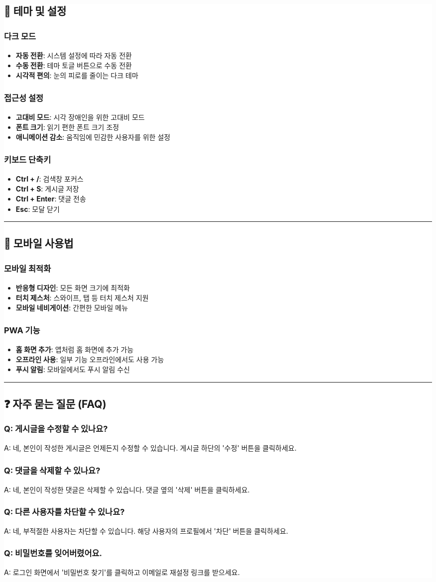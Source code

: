 
## 🎨 테마 및 설정

### 다크 모드
- **자동 전환**: 시스템 설정에 따라 자동 전환
- **수동 전환**: 테마 토글 버튼으로 수동 전환
- **시각적 편의**: 눈의 피로를 줄이는 다크 테마

### 접근성 설정
- **고대비 모드**: 시각 장애인을 위한 고대비 모드
- **폰트 크기**: 읽기 편한 폰트 크기 조정
- **애니메이션 감소**: 움직임에 민감한 사용자를 위한 설정

### 키보드 단축키
- **Ctrl + /**: 검색창 포커스
- **Ctrl + S**: 게시글 저장
- **Ctrl + Enter**: 댓글 전송
- **Esc**: 모달 닫기

---

## 📱 모바일 사용법

### 모바일 최적화
- **반응형 디자인**: 모든 화면 크기에 최적화
- **터치 제스처**: 스와이프, 탭 등 터치 제스처 지원
- **모바일 네비게이션**: 간편한 모바일 메뉴

### PWA 기능
- **홈 화면 추가**: 앱처럼 홈 화면에 추가 가능
- **오프라인 사용**: 일부 기능 오프라인에서도 사용 가능
- **푸시 알림**: 모바일에서도 푸시 알림 수신

---

## ❓ 자주 묻는 질문 (FAQ)

### Q: 게시글을 수정할 수 있나요?
A: 네, 본인이 작성한 게시글은 언제든지 수정할 수 있습니다. 게시글 하단의 '수정' 버튼을 클릭하세요.

### Q: 댓글을 삭제할 수 있나요?
A: 네, 본인이 작성한 댓글은 삭제할 수 있습니다. 댓글 옆의 '삭제' 버튼을 클릭하세요.

### Q: 다른 사용자를 차단할 수 있나요?
A: 네, 부적절한 사용자는 차단할 수 있습니다. 해당 사용자의 프로필에서 '차단' 버튼을 클릭하세요.

### Q: 비밀번호를 잊어버렸어요.
A: 로그인 화면에서 '비밀번호 찾기'를 클릭하고 이메일로 재설정 링크를 받으세요.
